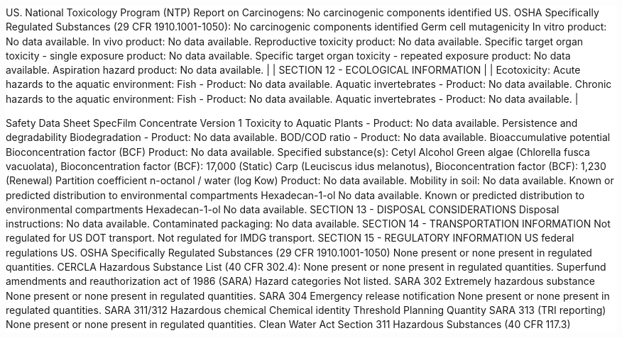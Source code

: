 US. National Toxicology Program (NTP) Report on Carcinogens:
No carcinogenic components identified
US. OSHA Specifically Regulated Substances (29 CFR 1910.1001-1050):
No carcinogenic components identified
Germ cell mutagenicity
In vitro product: No data available.
In vivo product: No data available.
Reproductive toxicity product: No data available.
Specific target organ toxicity - single exposure product: No data available.
Specific target organ toxicity - repeated exposure product: No data available.
Aspiration hazard product: No data available. |
| SECTION 12 - ECOLOGICAL INFORMATION |
| Ecotoxicity:
Acute hazards to the aquatic environment:
Fish - Product: No data available.
Aquatic invertebrates - Product: No data available.
Chronic hazards to the aquatic environment:
Fish - Product: No data available.
Aquatic invertebrates - Product: No data available. |

Safety Data Sheet
SpecFilm Concentrate
Version 1
Toxicity to Aquatic Plants - Product: No data available.
Persistence and degradability
Biodegradation - Product: No data available.
BOD/COD ratio - Product: No data available.
Bioaccumulative potential
Bioconcentration factor (BCF)
Product: No data available.
Specified substance(s): Cetyl Alcohol Green algae (Chlorella fusca vacuolata), Bioconcentration
factor (BCF): 17,000 (Static)
Carp (Leuciscus idus melanotus), Bioconcentration factor (BCF): 1,230
(Renewal)
Partition coefficient n-octanol / water (log Kow)
Product: No data available.
Mobility in soil: No data available.
Known or predicted distribution to environmental compartments
Hexadecan-1-ol No data available.
Known or predicted distribution to environmental compartments
Hexadecan-1-ol No data available.
SECTION 13 - DISPOSAL CONSIDERATIONS
Disposal instructions: No data available.
Contaminated packaging: No data available.
SECTION 14 - TRANSPORTATION INFORMATION
Not regulated for US DOT transport. Not regulated for IMDG transport.
SECTION 15 - REGULATORY INFORMATION
US federal regulations US. OSHA Specifically Regulated Substances (29 CFR 1910.1001-1050)
None present or none present in regulated quantities.
CERCLA Hazardous Substance List (40 CFR 302.4):
None present or none present in regulated quantities.
Superfund amendments and reauthorization act of 1986 (SARA)
Hazard categories Not listed.
SARA 302 Extremely hazardous substance
None present or none present in regulated quantities.
SARA 304 Emergency release notification
None present or none present in regulated quantities.
SARA 311/312 Hazardous chemical
Chemical identity Threshold Planning Quantity
SARA 313 (TRI reporting)
None present or none present in regulated quantities.
Clean Water Act Section 311 Hazardous Substances (40 CFR 117.3)
